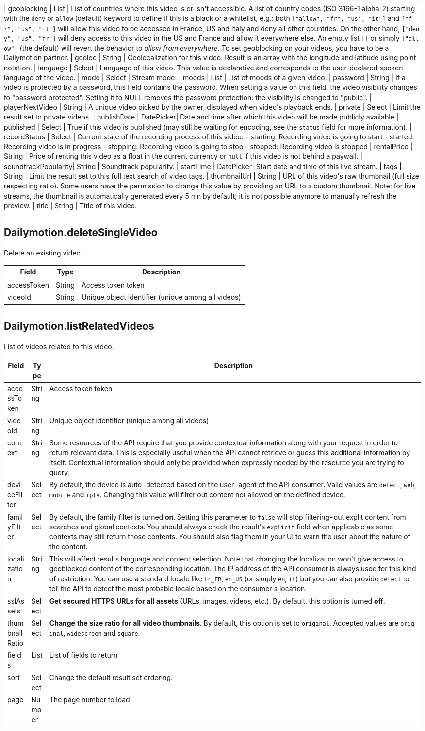 | geoblocking         | List      | List of countries where this video is or isn't accessible. A list of country codes (ISO 3166-1 alpha-2) starting with the `deny` or `allow` (default) keyword to define if this is a black or a whitelist, e.g.: both `["allow", "fr", "us", "it"]` and `["fr", "us", "it"]` will allow this video to be accessed in France, US and Italy and deny all other countries. On the other hand, `["deny", "us", "fr"]` will deny access to this video in the US and France and allow it everywhere else. An empty list `[]` or simply `["allow"]` (the default) will revert the behavior to _allow from everywhere_. To set geoblocking on your videos, you have to be a Dailymotion partner.
| geoloc              | String    | Geolocalization for this video. Result is an array with the longitude and latitude using point notation.
| language            | Select    |  Language of this video. This value is declarative and corresponds to the user-declared spoken language of the video.
| mode                | Select    | Stream mode.
| moods               | List      | List of moods of a given video.
| password            | String    | If a video is protected by a password, this field contains the password. When setting a value on this field, the video visibility changes to "password protected". Setting it to NULL removes the password protection: the visibility is changed to "public".
| playerNextVideo     | String    | A unique video picked by the owner, displayed when video's playback ends.
| private             | Select    | Limit the result set to private videos.
| publishDate         | DatePicker| Date and time after which this video will be made publicly available
| published           | Select    | True if this video is published (may still be waiting for encoding, see the `status` field for more information).
| recordStatus        | Select    | Current state of the recording process of this video. - starting: Recording video is going to start - started: Recording video is in progress - stopping: Recording video is going to stop - stopped: Recording video is stopped
| rentalPrice         | String    |  Price of renting this video as a float in the current currency or `null` if this video is not behind a paywall. 
| soundtrackPopularity| String    | Soundtrack popularity.
| startTime           | DatePicker| Start date and time of this live stream.
| tags                | String    | Limit the result set to this full text search of video tags.
| thumbnailUrl        | String    | URL of this video's raw thumbnail (full size respecting ratio). Some users have the permission to change this value by providing an URL to a custom thumbnail. Note: for live streams, the thumbnail is automatically generated every 5 mn by default; it is not possible anymore to manually refresh the preview.
| title               | String    | Title of this video.

## Dailymotion.deleteSingleVideo
Delete an existing video

| Field      | Type  | Description
|------------|-------|----------
| accessToken| String| Access token token
| videoId    | String| Unique object identifier (unique among all videos)

## Dailymotion.listRelatedVideos
List of videos related to this video.

| Field         | Type  | Description
|---------------|-------|----------
| accessToken   | String| Access token token
| videoId       | String| Unique object identifier (unique among all videos)
| context       | String| Some resources of the API require that you provide contextual information along with your request in order to return relevant data. This is especially useful when the API cannot retrieve or guess this additional information by itself. Contextual information should only be provided when expressly needed by the resource you are trying to query. 
| deviceFilter  | Select| By default, the device is auto-detected based on the user-agent of the API consumer. Valid values are `detect`, `web`, `mobile` and `iptv`. Changing this value will filter out content not allowed on the defined device.
| familyFilter  | Select| By default, the family filter is turned **on**. Setting this parameter to `false` will stop filtering-out explit content from searches and global contexts. You should always check the result's `explicit` field when applicable as some contexts may still return those contents. You should also flag them in your UI to warn the user about the nature of the content.
| localization  | String| This will affect results language and content selection. Note that changing the localization won't give access to geoblocked content of the corresponding location. The IP address of the API consumer is always used for this kind of restriction. You can use a standard locale like `fr_FR`, `en_US` (or simply `en`, `it`) but you can also provide `detect` to tell the API to detect the most probable locale based on the consumer's location.
| sslAssets     | Select| **Get secured HTTPS URLs for all assets** (URLs, images, videos, etc.). By default, this option is turned **off**.
| thumbnailRatio| Select| **Change the size ratio for all video thumbnails.** By default, this option is set to `original`. Accepted values are `original`, `widescreen` and `square`.
| fields        | List  | List of fields to return
| sort          | Select| Change the default result set ordering.
| page          | Number| The page number to load
